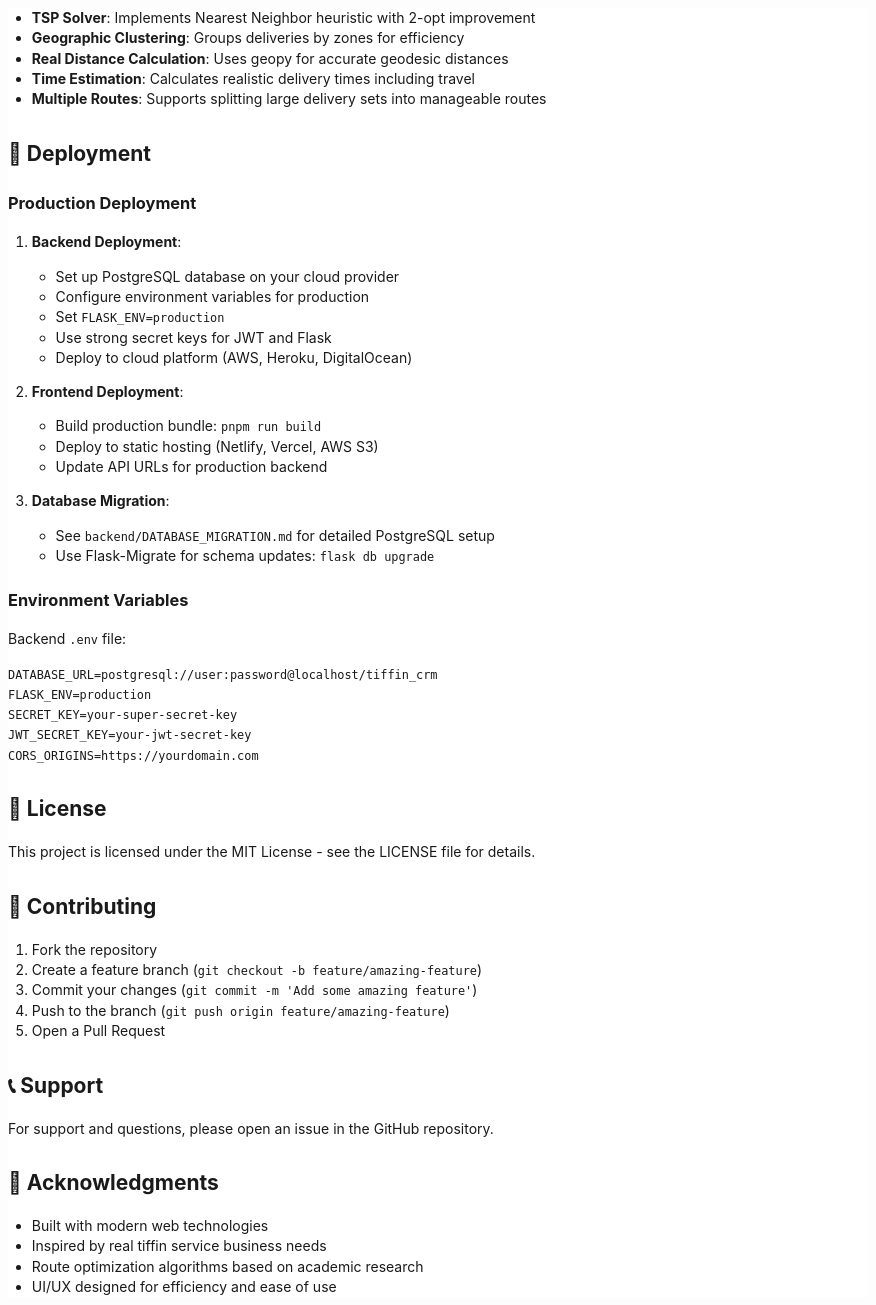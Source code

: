 - **TSP Solver**: Implements Nearest Neighbor heuristic with 2-opt improvement
- **Geographic Clustering**: Groups deliveries by zones for efficiency
- **Real Distance Calculation**: Uses geopy for accurate geodesic distances
- **Time Estimation**: Calculates realistic delivery times including travel
- **Multiple Routes**: Supports splitting large delivery sets into manageable routes

## 🚀 Deployment

### Production Deployment

1. **Backend Deployment**:
   - Set up PostgreSQL database on your cloud provider
   - Configure environment variables for production
   - Set `FLASK_ENV=production` 
   - Use strong secret keys for JWT and Flask
   - Deploy to cloud platform (AWS, Heroku, DigitalOcean)

2. **Frontend Deployment**:
   - Build production bundle: `pnpm run build`
   - Deploy to static hosting (Netlify, Vercel, AWS S3)
   - Update API URLs for production backend

3. **Database Migration**:
   - See `backend/DATABASE_MIGRATION.md` for detailed PostgreSQL setup
   - Use Flask-Migrate for schema updates: `flask db upgrade`

### Environment Variables

Backend `.env` file:
```
DATABASE_URL=postgresql://user:password@localhost/tiffin_crm
FLASK_ENV=production
SECRET_KEY=your-super-secret-key
JWT_SECRET_KEY=your-jwt-secret-key
CORS_ORIGINS=https://yourdomain.com
```

## 📄 License

This project is licensed under the MIT License - see the LICENSE file for details.

## 🤝 Contributing

1. Fork the repository
2. Create a feature branch (`git checkout -b feature/amazing-feature`)
3. Commit your changes (`git commit -m 'Add some amazing feature'`)
4. Push to the branch (`git push origin feature/amazing-feature`)
5. Open a Pull Request

## 📞 Support

For support and questions, please open an issue in the GitHub repository.

## 🙏 Acknowledgments

- Built with modern web technologies
- Inspired by real tiffin service business needs
- Route optimization algorithms based on academic research
- UI/UX designed for efficiency and ease of use

